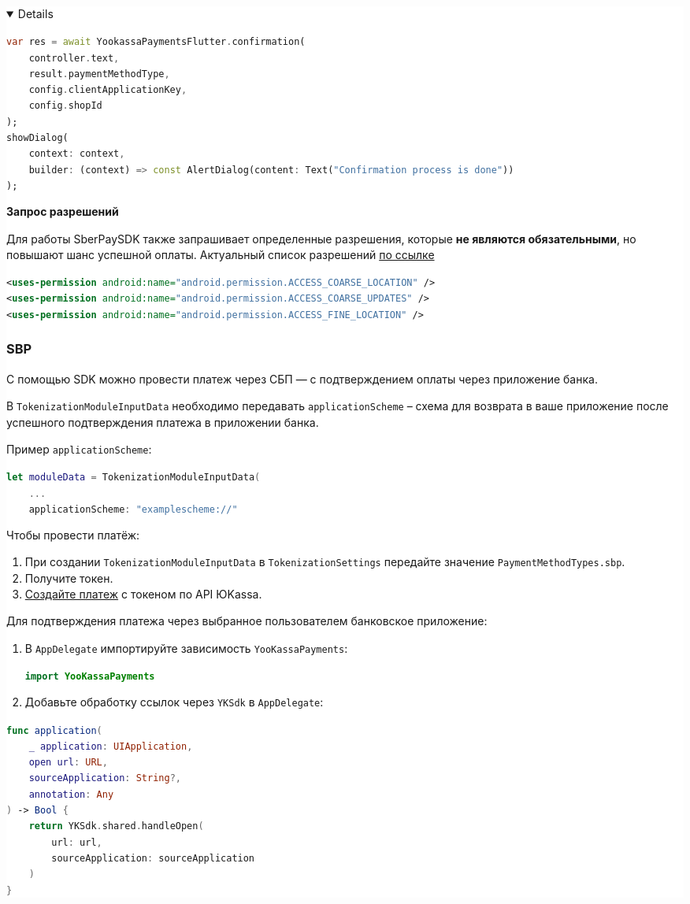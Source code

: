 <details open>

```dart
var res = await YookassaPaymentsFlutter.confirmation(
    controller.text,
    result.paymentMethodType,
    config.clientApplicationKey,
    config.shopId
);
showDialog(
    context: context,
    builder: (context) => const AlertDialog(content: Text("Confirmation process is done"))
);
```
**Запрос разрешений﻿**

Для работы SberPaySDK также запрашивает определенные разрешения, которые **не являются обязательными**, но повышают шанс успешной оплаты. Актуальный список разрешений [по ссылке](https://developers.sber.ru/docs/ru/sberpay-sdk/androidsdk/start-sdk#zapros-razresheniy)

```xml
<uses-permission android:name="android.permission.ACCESS_COARSE_LOCATION" />
<uses-permission android:name="android.permission.ACCESS_COARSE_UPDATES" />
<uses-permission android:name="android.permission.ACCESS_FINE_LOCATION" />
```

### SBP

С помощью SDK можно провести платеж через СБП — с подтверждением оплаты через приложение банка.

В `TokenizationModuleInputData` необходимо передавать `applicationScheme` – схема для возврата в ваше приложение после успешного подтверждения платежа в приложении банка.

Пример `applicationScheme`:

```swift
let moduleData = TokenizationModuleInputData(
    ...
    applicationScheme: "examplescheme://"
```

Чтобы провести платёж:

1. При создании `TokenizationModuleInputData` в `TokenizationSettings` передайте значение `PaymentMethodTypes.sbp`.
2. Получите токен.
3. [Создайте платеж](https://yookassa.ru/developers/api#create_payment) с токеном по API ЮKassa.

Для подтверждения платежа через выбранное пользователем банковское приложение:

1. В `AppDelegate` импортируйте зависимость `YooKassaPayments`:

   ```swift
   import YooKassaPayments
   ```

2. Добавьте обработку ссылок через `YKSdk` в `AppDelegate`:

```swift
func application(
    _ application: UIApplication,
    open url: URL,
    sourceApplication: String?, 
    annotation: Any
) -> Bool {
    return YKSdk.shared.handleOpen(
        url: url,
        sourceApplication: sourceApplication
    )
}
```
